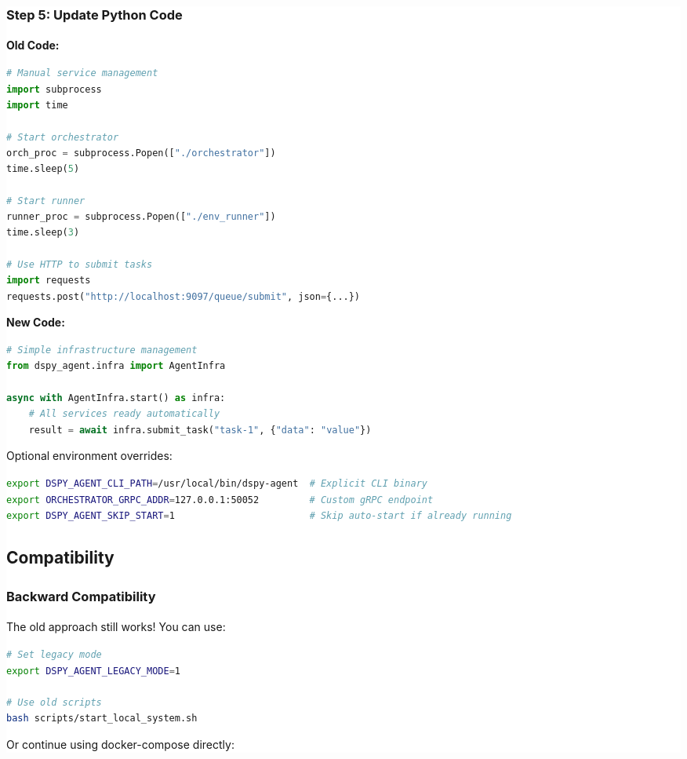 ### Step 5: Update Python Code

**Old Code:**
```python
# Manual service management
import subprocess
import time

# Start orchestrator
orch_proc = subprocess.Popen(["./orchestrator"])
time.sleep(5)

# Start runner
runner_proc = subprocess.Popen(["./env_runner"])
time.sleep(3)

# Use HTTP to submit tasks
import requests
requests.post("http://localhost:9097/queue/submit", json={...})
```

**New Code:**
```python
# Simple infrastructure management
from dspy_agent.infra import AgentInfra

async with AgentInfra.start() as infra:
    # All services ready automatically
    result = await infra.submit_task("task-1", {"data": "value"})
```

Optional environment overrides:
```bash
export DSPY_AGENT_CLI_PATH=/usr/local/bin/dspy-agent  # Explicit CLI binary
export ORCHESTRATOR_GRPC_ADDR=127.0.0.1:50052         # Custom gRPC endpoint
export DSPY_AGENT_SKIP_START=1                        # Skip auto-start if already running
```

## Compatibility

### Backward Compatibility

The old approach still works! You can use:

```bash
# Set legacy mode
export DSPY_AGENT_LEGACY_MODE=1

# Use old scripts
bash scripts/start_local_system.sh
```

Or continue using docker-compose directly:
